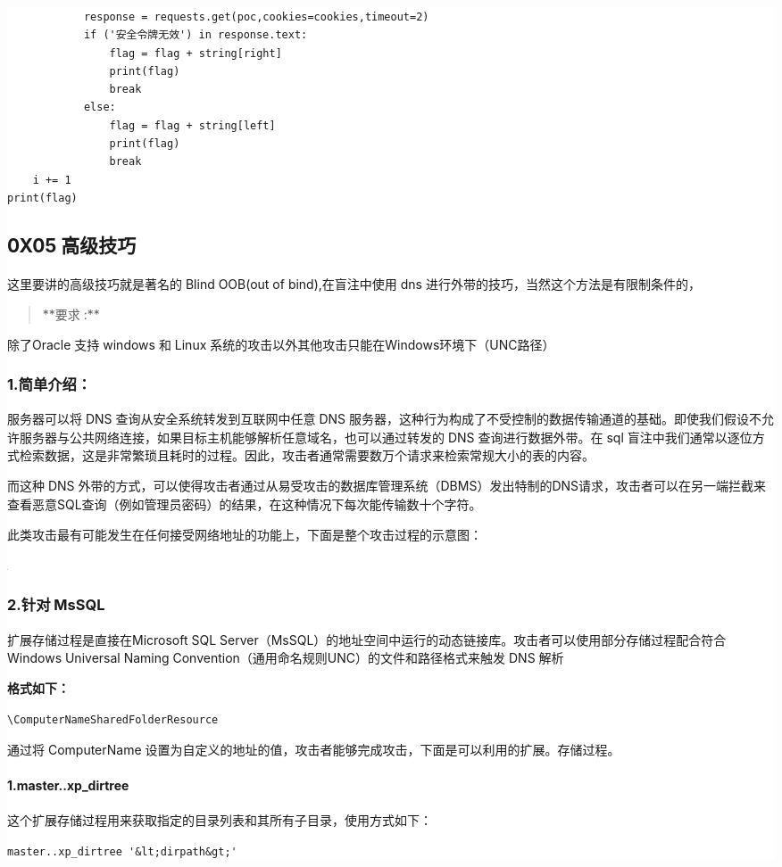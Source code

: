 ```
            response = requests.get(poc,cookies=cookies,timeout=2)
            if ('安全令牌无效') in response.text:
                flag = flag + string[right]
                print(flag)
                break
            else: 
                flag = flag + string[left]
                print(flag)
                break
    i += 1
print(flag)
```



## 0X05 高级技巧

这里要讲的高级技巧就是著名的 Blind OOB(out of bind),在盲注中使用 dns 进行外带的技巧，当然这个方法是有限制条件的，

> <p>**要求 :**<br>
除了Oracle 支持 windows 和 Linux 系统的攻击以外其他攻击只能在Windows环境下（UNC路径）</p>

### **1.简单介绍：**

服务器可以将 DNS 查询从安全系统转发到互联网中任意 DNS 服务器，这种行为构成了不受控制的数据传输通道的基础。即使我们假设不允许服务器与公共网络连接，如果目标主机能够解析任意域名，也可以通过转发的 DNS 查询进行数据外带。在 sql 盲注中我们通常以逐位方式检索数据，这是非常繁琐且耗时的过程。因此，攻击者通常需要数万个请求来检索常规大小的表的内容。

而这种 DNS 外带的方式，可以使得攻击者通过从易受攻击的数据库管理系统（DBMS）发出特制的DNS请求，攻击者可以在另一端拦截来查看恶意SQL查询（例如管理员密码）的结果，在这种情况下每次能传输数十个字符。

此类攻击最有可能发生在任何接受网络地址的功能上，下面是整个攻击过程的示意图：

[![](data:image/png;base64,iVBORw0KGgoAAAANSUhEUgAAAAEAAAABCAYAAAAfFcSJAAAAAXNSR0IArs4c6QAAAARnQU1BAACxjwv8YQUAAAAJcEhZcwAADsQAAA7EAZUrDhsAAAANSURBVBhXYzh8+PB/AAffA0nNPuCLAAAAAElFTkSuQmCC)](https://picture-1253331270.cos.ap-beijing.myqcloud.com/SQL%E7%9B%B2%E6%B3%A821.png)

### **2.针对 MsSQL**

扩展存储过程是直接在Microsoft SQL Server（MsSQL）的地址空间中运行的动态链接库。攻击者可以使用部分存储过程配合符合 Windows Universal Naming Convention（通用命名规则UNC）的文件和路径格式来触发 DNS 解析

**格式如下：**

```
\ComputerNameSharedFolderResource
```

通过将 ComputerName 设置为自定义的地址的值，攻击者能够完成攻击，下面是可以利用的扩展。存储过程。

#### **1.master..xp_dirtree**

这个扩展存储过程用来获取指定的目录列表和其所有子目录，使用方式如下：

```
master..xp_dirtree '&lt;dirpath&gt;'
```
